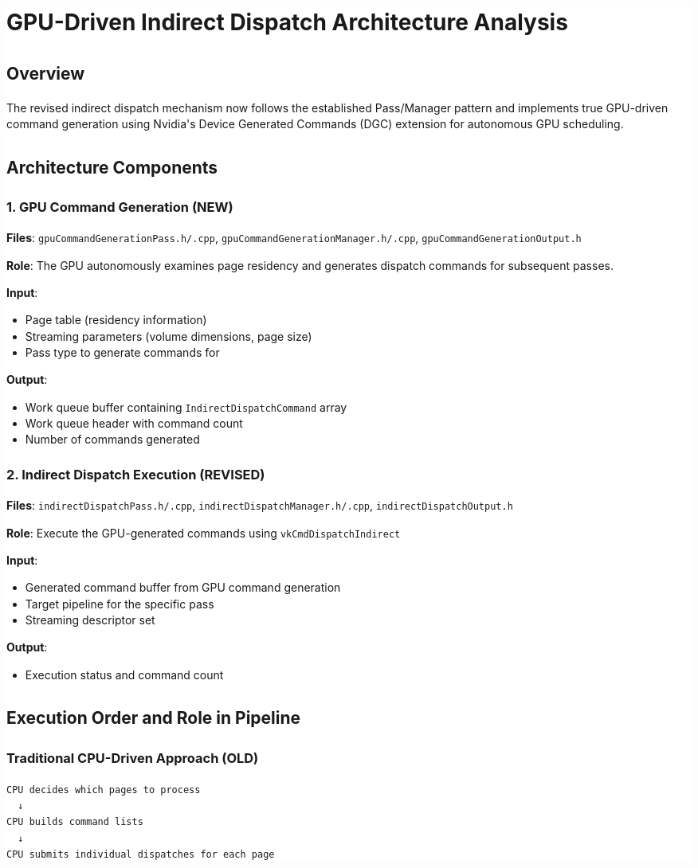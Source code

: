 # GPU-Driven Indirect Dispatch Architecture Analysis

## Overview

The revised indirect dispatch mechanism now follows the established Pass/Manager pattern and implements true GPU-driven command generation using Nvidia's Device Generated Commands (DGC) extension for autonomous GPU scheduling.

## Architecture Components

### 1. GPU Command Generation (NEW)
**Files**: `gpuCommandGenerationPass.h/.cpp`, `gpuCommandGenerationManager.h/.cpp`, `gpuCommandGenerationOutput.h`

**Role**: The GPU autonomously examines page residency and generates dispatch commands for subsequent passes.

**Input**: 
- Page table (residency information)
- Streaming parameters (volume dimensions, page size)
- Pass type to generate commands for

**Output**:
- Work queue buffer containing `IndirectDispatchCommand` array
- Work queue header with command count
- Number of commands generated

### 2. Indirect Dispatch Execution (REVISED)
**Files**: `indirectDispatchPass.h/.cpp`, `indirectDispatchManager.h/.cpp`, `indirectDispatchOutput.h`

**Role**: Execute the GPU-generated commands using `vkCmdDispatchIndirect`

**Input**:
- Generated command buffer from GPU command generation
- Target pipeline for the specific pass
- Streaming descriptor set

**Output**:
- Execution status and command count

## Execution Order and Role in Pipeline

### Traditional CPU-Driven Approach (OLD)
```
CPU decides which pages to process
  ↓
CPU builds command lists
  ↓
CPU submits individual dispatches for each page
```
